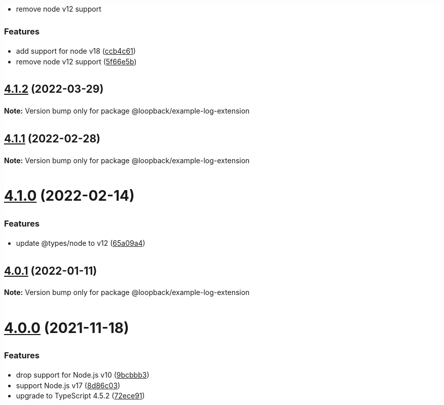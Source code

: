 - remove node v12 support

### Features

- add support for node v18 ([ccb4c61](https://github.com/loopbackio/loopback-next/commit/ccb4c61307d94ab7bb07a19c547dfc4fa7d388a8))
- remove node v12 support ([5f66e5b](https://github.com/loopbackio/loopback-next/commit/5f66e5bd288ba806b3aa6550fc29c5009de8b60d))

## [4.1.2](https://github.com/loopbackio/loopback-next/compare/@loopback/example-log-extension@4.1.1...@loopback/example-log-extension@4.1.2) (2022-03-29)

**Note:** Version bump only for package @loopback/example-log-extension

## [4.1.1](https://github.com/loopbackio/loopback-next/compare/@loopback/example-log-extension@4.1.0...@loopback/example-log-extension@4.1.1) (2022-02-28)

**Note:** Version bump only for package @loopback/example-log-extension

# [4.1.0](https://github.com/loopbackio/loopback-next/compare/@loopback/example-log-extension@4.0.1...@loopback/example-log-extension@4.1.0) (2022-02-14)

### Features

- update @types/node to v12 ([65a09a4](https://github.com/loopbackio/loopback-next/commit/65a09a406e4865f774f97b58af9e616733b8b255))

## [4.0.1](https://github.com/loopbackio/loopback-next/compare/@loopback/example-log-extension@4.0.0...@loopback/example-log-extension@4.0.1) (2022-01-11)

**Note:** Version bump only for package @loopback/example-log-extension

# [4.0.0](https://github.com/loopbackio/loopback-next/compare/@loopback/example-log-extension@3.0.2...@loopback/example-log-extension@4.0.0) (2021-11-18)

### Features

- drop support for Node.js v10 ([9bcbbb3](https://github.com/loopbackio/loopback-next/commit/9bcbbb358ec3eabc3033d4e7e1c22b524a7069b3))
- support Node.js v17 ([8d86c03](https://github.com/loopbackio/loopback-next/commit/8d86c03cb7047e2b1f18d05870628ef5783e71b2))
- upgrade to TypeScript 4.5.2 ([72ece91](https://github.com/loopbackio/loopback-next/commit/72ece91289ecfdfd8747bb9888ad75db73e8ff4b))
